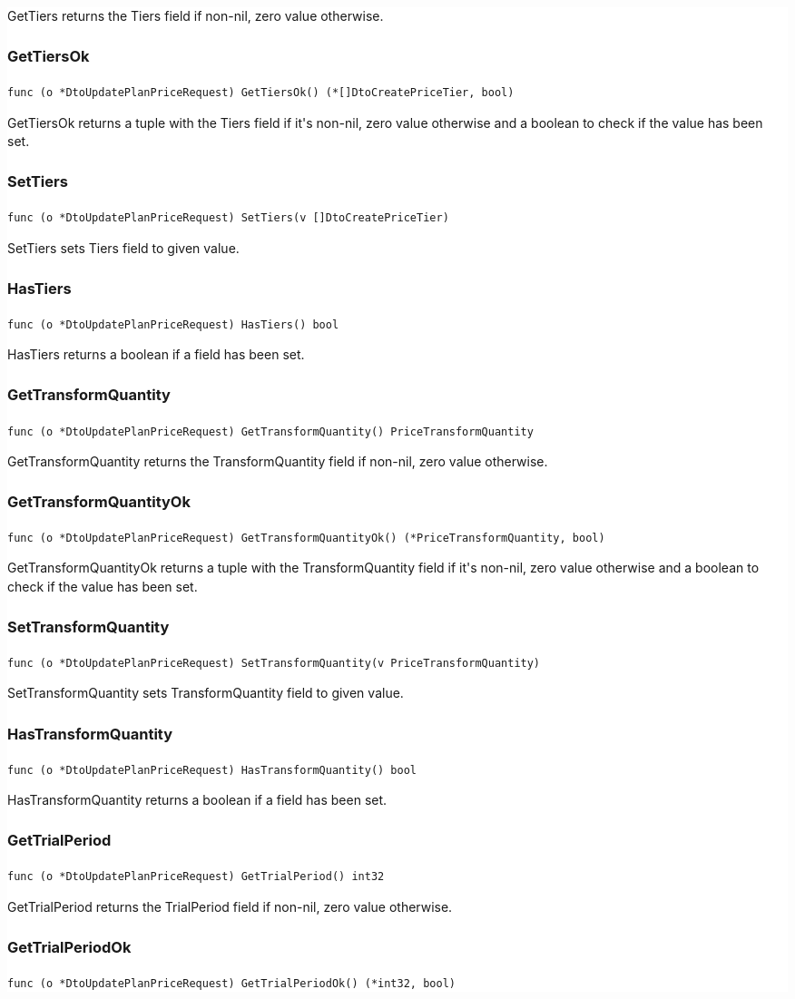 GetTiers returns the Tiers field if non-nil, zero value otherwise.

### GetTiersOk

`func (o *DtoUpdatePlanPriceRequest) GetTiersOk() (*[]DtoCreatePriceTier, bool)`

GetTiersOk returns a tuple with the Tiers field if it's non-nil, zero value otherwise
and a boolean to check if the value has been set.

### SetTiers

`func (o *DtoUpdatePlanPriceRequest) SetTiers(v []DtoCreatePriceTier)`

SetTiers sets Tiers field to given value.

### HasTiers

`func (o *DtoUpdatePlanPriceRequest) HasTiers() bool`

HasTiers returns a boolean if a field has been set.

### GetTransformQuantity

`func (o *DtoUpdatePlanPriceRequest) GetTransformQuantity() PriceTransformQuantity`

GetTransformQuantity returns the TransformQuantity field if non-nil, zero value otherwise.

### GetTransformQuantityOk

`func (o *DtoUpdatePlanPriceRequest) GetTransformQuantityOk() (*PriceTransformQuantity, bool)`

GetTransformQuantityOk returns a tuple with the TransformQuantity field if it's non-nil, zero value otherwise
and a boolean to check if the value has been set.

### SetTransformQuantity

`func (o *DtoUpdatePlanPriceRequest) SetTransformQuantity(v PriceTransformQuantity)`

SetTransformQuantity sets TransformQuantity field to given value.

### HasTransformQuantity

`func (o *DtoUpdatePlanPriceRequest) HasTransformQuantity() bool`

HasTransformQuantity returns a boolean if a field has been set.

### GetTrialPeriod

`func (o *DtoUpdatePlanPriceRequest) GetTrialPeriod() int32`

GetTrialPeriod returns the TrialPeriod field if non-nil, zero value otherwise.

### GetTrialPeriodOk

`func (o *DtoUpdatePlanPriceRequest) GetTrialPeriodOk() (*int32, bool)`

